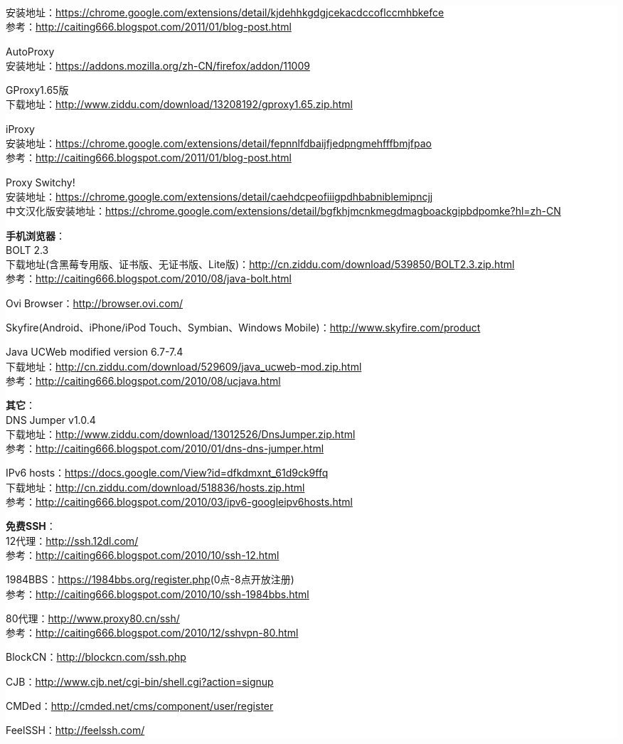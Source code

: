 安装地址：<a href="https://chrome.google.com/extensions/detail/kjdehhkgdgjcekacdccoflccmhbkefce">https://chrome.google.com/extensions/detail/kjdehhkgdgjcekacdccoflccmhbkefce</a><br>
参考：<a href="http://caiting666.blogspot.com/2011/01/blog-post.html">http://caiting666.blogspot.com/2011/01/blog-post.html</a></p>
<p>AutoProxy<br>
安装地址：<a href="https://addons.mozilla.org/zh-CN/firefox/addon/11009">https://addons.mozilla.org/zh-CN/firefox/addon/11009</a></p>
<p>GProxy1.65版<br>
下载地址：<a href="http://www.ziddu.com/download/13208192/gproxy1.65.zip.html">http://www.ziddu.com/download/13208192/gproxy1.65.zip.html</a></p>
<p>iProxy<br>
安装地址：<a href="https://chrome.google.com/extensions/detail/fepnnlfdbaijfjedpngmehfffbmjfpao">https://chrome.google.com/extensions/detail/fepnnlfdbaijfjedpngmehfffbmjfpao</a><br>
参考：<a href="http://caiting666.blogspot.com/2011/01/blog-post.html">http://caiting666.blogspot.com/2011/01/blog-post.html</a></p>
<p>Proxy Switchy!<br>
安装地址：<a href="https://chrome.google.com/extensions/detail/caehdcpeofiiigpdhbabniblemipncjj">https://chrome.google.com/extensions/detail/caehdcpeofiiigpdhbabniblemipncjj</a><br>
中文汉化版安装地址：<a href="https://chrome.google.com/extensions/detail/bgfkhjmcnkmegdmagboackgipbdpomke?hl=zh-CN">https://chrome.google.com/extensions/detail/bgfkhjmcnkmegdmagboackgipbdpomke?hl=zh-CN</a></p>
<p><strong>手机浏览器</strong>：<br>
BOLT 2.3<br>
下载地址(含黑莓专用版、证书版、无证书版、Lite版)：<a href="http://cn.ziddu.com/download/539850/BOLT2.3.zip.html">http://cn.ziddu.com/download/539850/BOLT2.3.zip.html</a><br>
参考：<a href="http://caiting666.blogspot.com/2010/08/java-bolt.html">http://caiting666.blogspot.com/2010/08/java-bolt.html</a></p>
<p>Ovi Browser：<a href="http://browser.ovi.com/">http://browser.ovi.com/</a></p>
<p>Skyfire(Android、iPhone/iPod Touch、Symbian、Windows Mobile)：<a href="http://www.skyfire.com/product">http://www.skyfire.com/product</a></p>
<p>Java UCWeb modified version 6.7-7.4<br>
下载地址：<a href="http://cn.ziddu.com/download/529609/java_ucweb-mod.zip.html">http://cn.ziddu.com/download/529609/java_ucweb-mod.zip.html</a><br>
参考：<a href="http://caiting666.blogspot.com/2010/08/ucjava.html">http://caiting666.blogspot.com/2010/08/ucjava.html</a></p>
<p><strong>其它</strong>：<br>
DNS Jumper v1.0.4<br>
下载地址：<a href="http://www.ziddu.com/download/13012526/DnsJumper.zip.html">http://www.ziddu.com/download/13012526/DnsJumper.zip.html</a><br>
参考：<a href="http://caiting666.blogspot.com/2010/01/dns-dns-jumper.html">http://caiting666.blogspot.com/2010/01/dns-dns-jumper.html</a></p>
<p>IPv6 hosts：<a href="https://docs.google.com/View?id=dfkdmxnt_61d9ck9ffq">https://docs.google.com/View?id=dfkdmxnt_61d9ck9ffq</a><br>
下载地址：<a href="http://cn.ziddu.com/download/518836/hosts.zip.html">http://cn.ziddu.com/download/518836/hosts.zip.html</a><br>
参考：<a href="http://caiting666.blogspot.com/2010/03/ipv6-googleipv6hosts.html">http://caiting666.blogspot.com/2010/03/ipv6-googleipv6hosts.html</a></p>
<p><strong>免费SSH</strong>：<br>
12代理：<a href="http://ssh.12dl.com/">http://ssh.12dl.com/</a><br>
参考：<a href="http://caiting666.blogspot.com/2010/10/ssh-12.html">http://caiting666.blogspot.com/2010/10/ssh-12.html</a></p>
<p>1984BBS：<a href="https://1984bbs.org/register.php">https://1984bbs.org/register.php</a>(0点-8点开放注册)<br>
参考：<a href="http://caiting666.blogspot.com/2010/10/ssh-1984bbs.html">http://caiting666.blogspot.com/2010/10/ssh-1984bbs.html</a></p>
<p>80代理：<a href="http://www.proxy80.cn/ssh/">http://www.proxy80.cn/ssh/</a><br>
参考：<a href="http://caiting666.blogspot.com/2010/12/sshvpn-80.html">http://caiting666.blogspot.com/2010/12/sshvpn-80.html</a></p>
<p>BlockCN：<a href="http://blockcn.com/ssh.php">http://blockcn.com/ssh.php</a></p>
<p>CJB：<a href="http://www.cjb.net/cgi-bin/shell.cgi?action=signup">http://www.cjb.net/cgi-bin/shell.cgi?action=signup</a></p>
<p>CMDed：<a href="http://cmded.net/cms/component/user/register">http://cmded.net/cms/component/user/register</a></p>
<p>FeelSSH：<a href="http://feelssh.com/">http://feelssh.com/</a><br>